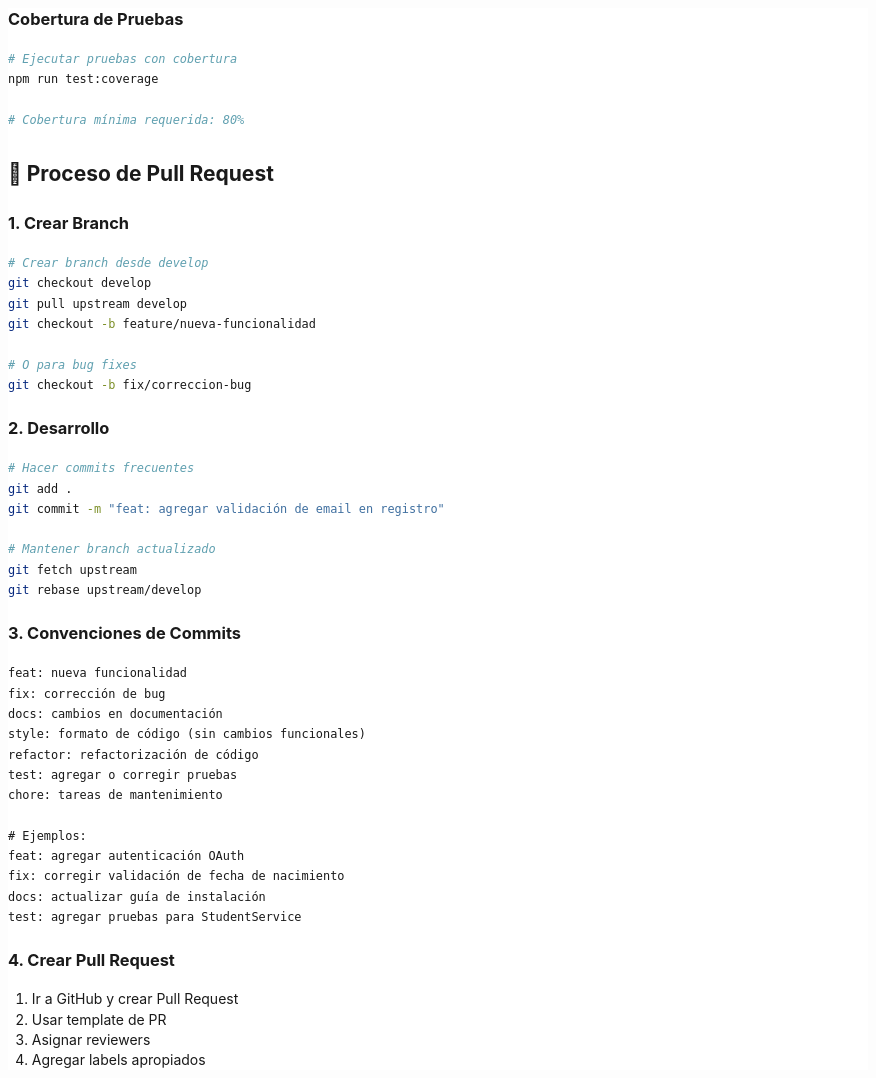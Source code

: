 ### Cobertura de Pruebas
```bash
# Ejecutar pruebas con cobertura
npm run test:coverage

# Cobertura mínima requerida: 80%
```

## 🔄 Proceso de Pull Request

### 1. Crear Branch
```bash
# Crear branch desde develop
git checkout develop
git pull upstream develop
git checkout -b feature/nueva-funcionalidad

# O para bug fixes
git checkout -b fix/correccion-bug
```

### 2. Desarrollo
```bash
# Hacer commits frecuentes
git add .
git commit -m "feat: agregar validación de email en registro"

# Mantener branch actualizado
git fetch upstream
git rebase upstream/develop
```

### 3. Convenciones de Commits
```
feat: nueva funcionalidad
fix: corrección de bug
docs: cambios en documentación
style: formato de código (sin cambios funcionales)
refactor: refactorización de código
test: agregar o corregir pruebas
chore: tareas de mantenimiento

# Ejemplos:
feat: agregar autenticación OAuth
fix: corregir validación de fecha de nacimiento
docs: actualizar guía de instalación
test: agregar pruebas para StudentService
```

### 4. Crear Pull Request
1. Ir a GitHub y crear Pull Request
2. Usar template de PR
3. Asignar reviewers
4. Agregar labels apropiados
